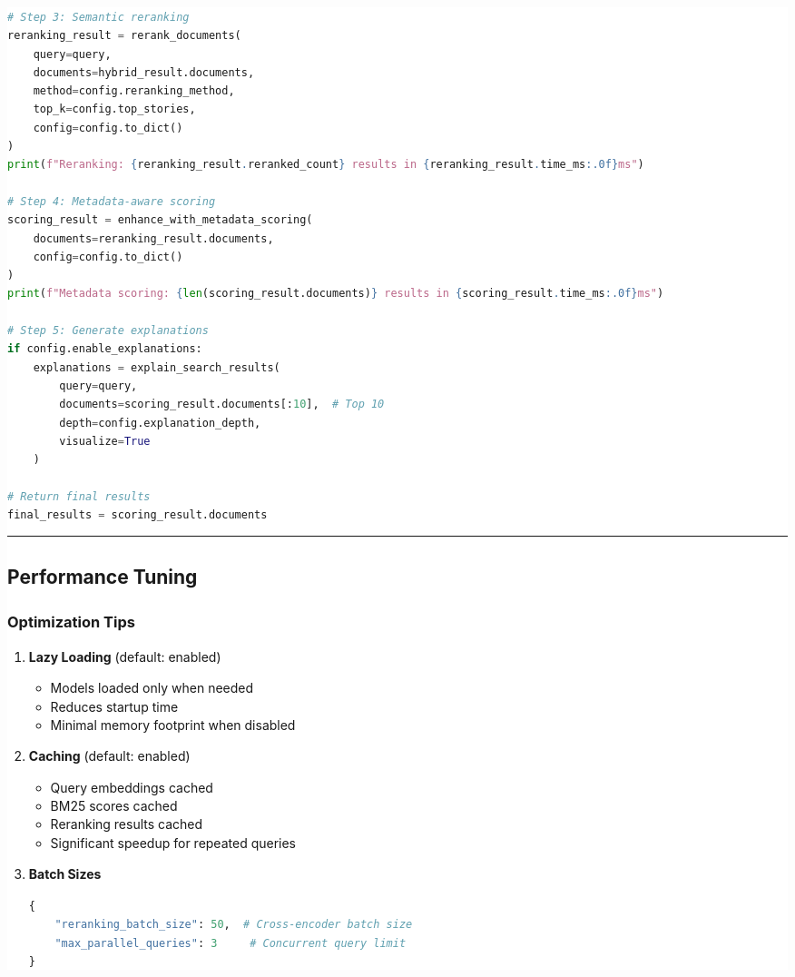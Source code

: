 ```python
# Step 3: Semantic reranking
reranking_result = rerank_documents(
    query=query,
    documents=hybrid_result.documents,
    method=config.reranking_method,
    top_k=config.top_stories,
    config=config.to_dict()
)
print(f"Reranking: {reranking_result.reranked_count} results in {reranking_result.time_ms:.0f}ms")

# Step 4: Metadata-aware scoring
scoring_result = enhance_with_metadata_scoring(
    documents=reranking_result.documents,
    config=config.to_dict()
)
print(f"Metadata scoring: {len(scoring_result.documents)} results in {scoring_result.time_ms:.0f}ms")

# Step 5: Generate explanations
if config.enable_explanations:
    explanations = explain_search_results(
        query=query,
        documents=scoring_result.documents[:10],  # Top 10
        depth=config.explanation_depth,
        visualize=True
    )

# Return final results
final_results = scoring_result.documents
```

---

## Performance Tuning

### Optimization Tips

1. **Lazy Loading** (default: enabled)
   - Models loaded only when needed
   - Reduces startup time
   - Minimal memory footprint when disabled

2. **Caching** (default: enabled)
   - Query embeddings cached
   - BM25 scores cached
   - Reranking results cached
   - Significant speedup for repeated queries

3. **Batch Sizes**
   ```python
   {
       "reranking_batch_size": 50,  # Cross-encoder batch size
       "max_parallel_queries": 3     # Concurrent query limit
   }
   ```
